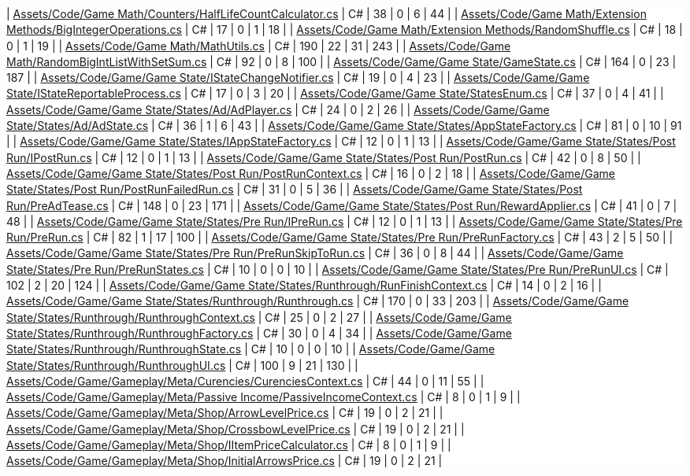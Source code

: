 | [Assets/Code/Game Math/Counters/HalfLifeCountCalculator.cs](/Assets/Code/Game%20Math/Counters/HalfLifeCountCalculator.cs) | C# | 38 | 0 | 6 | 44 |
| [Assets/Code/Game Math/Extension Methods/BigIntegerOperations.cs](/Assets/Code/Game%20Math/Extension%20Methods/BigIntegerOperations.cs) | C# | 17 | 0 | 1 | 18 |
| [Assets/Code/Game Math/Extension Methods/RandomShuffle.cs](/Assets/Code/Game%20Math/Extension%20Methods/RandomShuffle.cs) | C# | 18 | 0 | 1 | 19 |
| [Assets/Code/Game Math/MathUtils.cs](/Assets/Code/Game%20Math/MathUtils.cs) | C# | 190 | 22 | 31 | 243 |
| [Assets/Code/Game Math/RandomBigIntListWithSetSum.cs](/Assets/Code/Game%20Math/RandomBigIntListWithSetSum.cs) | C# | 92 | 0 | 8 | 100 |
| [Assets/Code/Game/Game State/GameState.cs](/Assets/Code/Game/Game%20State/GameState.cs) | C# | 164 | 0 | 23 | 187 |
| [Assets/Code/Game/Game State/IStateChangeNotifier.cs](/Assets/Code/Game/Game%20State/IStateChangeNotifier.cs) | C# | 19 | 0 | 4 | 23 |
| [Assets/Code/Game/Game State/IStateReportableProcess.cs](/Assets/Code/Game/Game%20State/IStateReportableProcess.cs) | C# | 17 | 0 | 3 | 20 |
| [Assets/Code/Game/Game State/StatesEnum.cs](/Assets/Code/Game/Game%20State/StatesEnum.cs) | C# | 37 | 0 | 4 | 41 |
| [Assets/Code/Game/Game State/States/Ad/AdPlayer.cs](/Assets/Code/Game/Game%20State/States/Ad/AdPlayer.cs) | C# | 24 | 0 | 2 | 26 |
| [Assets/Code/Game/Game State/States/Ad/AdState.cs](/Assets/Code/Game/Game%20State/States/Ad/AdState.cs) | C# | 36 | 1 | 6 | 43 |
| [Assets/Code/Game/Game State/States/AppStateFactory.cs](/Assets/Code/Game/Game%20State/States/AppStateFactory.cs) | C# | 81 | 0 | 10 | 91 |
| [Assets/Code/Game/Game State/States/IAppStateFactory.cs](/Assets/Code/Game/Game%20State/States/IAppStateFactory.cs) | C# | 12 | 0 | 1 | 13 |
| [Assets/Code/Game/Game State/States/Post Run/IPostRun.cs](/Assets/Code/Game/Game%20State/States/Post%20Run/IPostRun.cs) | C# | 12 | 0 | 1 | 13 |
| [Assets/Code/Game/Game State/States/Post Run/PostRun.cs](/Assets/Code/Game/Game%20State/States/Post%20Run/PostRun.cs) | C# | 42 | 0 | 8 | 50 |
| [Assets/Code/Game/Game State/States/Post Run/PostRunContext.cs](/Assets/Code/Game/Game%20State/States/Post%20Run/PostRunContext.cs) | C# | 16 | 0 | 2 | 18 |
| [Assets/Code/Game/Game State/States/Post Run/PostRunFailedRun.cs](/Assets/Code/Game/Game%20State/States/Post%20Run/PostRunFailedRun.cs) | C# | 31 | 0 | 5 | 36 |
| [Assets/Code/Game/Game State/States/Post Run/PreAdTease.cs](/Assets/Code/Game/Game%20State/States/Post%20Run/PreAdTease.cs) | C# | 148 | 0 | 23 | 171 |
| [Assets/Code/Game/Game State/States/Post Run/RewardApplier.cs](/Assets/Code/Game/Game%20State/States/Post%20Run/RewardApplier.cs) | C# | 41 | 0 | 7 | 48 |
| [Assets/Code/Game/Game State/States/Pre Run/IPreRun.cs](/Assets/Code/Game/Game%20State/States/Pre%20Run/IPreRun.cs) | C# | 12 | 0 | 1 | 13 |
| [Assets/Code/Game/Game State/States/Pre Run/PreRun.cs](/Assets/Code/Game/Game%20State/States/Pre%20Run/PreRun.cs) | C# | 82 | 1 | 17 | 100 |
| [Assets/Code/Game/Game State/States/Pre Run/PreRunFactory.cs](/Assets/Code/Game/Game%20State/States/Pre%20Run/PreRunFactory.cs) | C# | 43 | 2 | 5 | 50 |
| [Assets/Code/Game/Game State/States/Pre Run/PreRunSkipToRun.cs](/Assets/Code/Game/Game%20State/States/Pre%20Run/PreRunSkipToRun.cs) | C# | 36 | 0 | 8 | 44 |
| [Assets/Code/Game/Game State/States/Pre Run/PreRunStates.cs](/Assets/Code/Game/Game%20State/States/Pre%20Run/PreRunStates.cs) | C# | 10 | 0 | 0 | 10 |
| [Assets/Code/Game/Game State/States/Pre Run/PreRunUI.cs](/Assets/Code/Game/Game%20State/States/Pre%20Run/PreRunUI.cs) | C# | 102 | 2 | 20 | 124 |
| [Assets/Code/Game/Game State/States/Runthrough/RunFinishContext.cs](/Assets/Code/Game/Game%20State/States/Runthrough/RunFinishContext.cs) | C# | 14 | 0 | 2 | 16 |
| [Assets/Code/Game/Game State/States/Runthrough/Runthrough.cs](/Assets/Code/Game/Game%20State/States/Runthrough/Runthrough.cs) | C# | 170 | 0 | 33 | 203 |
| [Assets/Code/Game/Game State/States/Runthrough/RunthroughContext.cs](/Assets/Code/Game/Game%20State/States/Runthrough/RunthroughContext.cs) | C# | 25 | 0 | 2 | 27 |
| [Assets/Code/Game/Game State/States/Runthrough/RunthroughFactory.cs](/Assets/Code/Game/Game%20State/States/Runthrough/RunthroughFactory.cs) | C# | 30 | 0 | 4 | 34 |
| [Assets/Code/Game/Game State/States/Runthrough/RunthroughState.cs](/Assets/Code/Game/Game%20State/States/Runthrough/RunthroughState.cs) | C# | 10 | 0 | 0 | 10 |
| [Assets/Code/Game/Game State/States/Runthrough/RunthroughUI.cs](/Assets/Code/Game/Game%20State/States/Runthrough/RunthroughUI.cs) | C# | 100 | 9 | 21 | 130 |
| [Assets/Code/Game/Gameplay/Meta/Curencies/CurenciesContext.cs](/Assets/Code/Game/Gameplay/Meta/Curencies/CurenciesContext.cs) | C# | 44 | 0 | 11 | 55 |
| [Assets/Code/Game/Gameplay/Meta/Passive Income/PassiveIncomeContext.cs](/Assets/Code/Game/Gameplay/Meta/Passive%20Income/PassiveIncomeContext.cs) | C# | 8 | 0 | 1 | 9 |
| [Assets/Code/Game/Gameplay/Meta/Shop/ArrowLevelPrice.cs](/Assets/Code/Game/Gameplay/Meta/Shop/ArrowLevelPrice.cs) | C# | 19 | 0 | 2 | 21 |
| [Assets/Code/Game/Gameplay/Meta/Shop/CrossbowLevelPrice.cs](/Assets/Code/Game/Gameplay/Meta/Shop/CrossbowLevelPrice.cs) | C# | 19 | 0 | 2 | 21 |
| [Assets/Code/Game/Gameplay/Meta/Shop/IItemPriceCalculator.cs](/Assets/Code/Game/Gameplay/Meta/Shop/IItemPriceCalculator.cs) | C# | 8 | 0 | 1 | 9 |
| [Assets/Code/Game/Gameplay/Meta/Shop/InitialArrowsPrice.cs](/Assets/Code/Game/Gameplay/Meta/Shop/InitialArrowsPrice.cs) | C# | 19 | 0 | 2 | 21 |